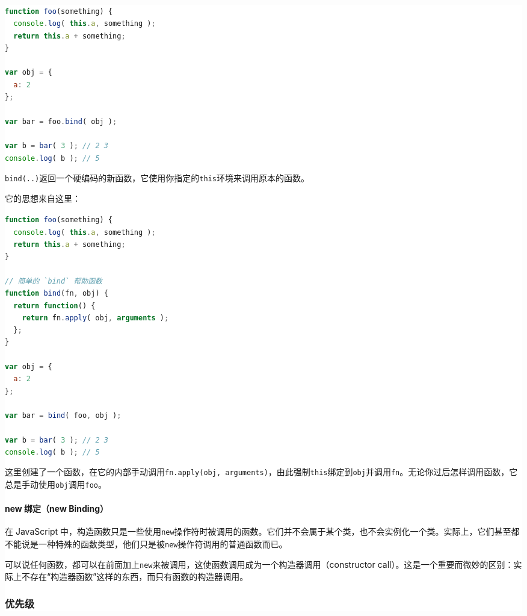 ```js
function foo(something) {
  console.log( this.a, something );
  return this.a + something;
}

var obj = {
  a: 2
};

var bar = foo.bind( obj );

var b = bar( 3 ); // 2 3
console.log( b ); // 5
```

`bind(..)`返回一个硬编码的新函数，它使用你指定的`this`环境来调用原本的函数。

它的思想来自这里：

```js
function foo(something) {
  console.log( this.a, something );
  return this.a + something;
}

// 简单的 `bind` 帮助函数
function bind(fn, obj) {
  return function() {
    return fn.apply( obj, arguments );
  };
}

var obj = {
  a: 2
};

var bar = bind( foo, obj );

var b = bar( 3 ); // 2 3
console.log( b ); // 5
```

这里创建了一个函数，在它的内部手动调用`fn.apply(obj, arguments)`，由此强制`this`绑定到`obj`并调用`fn`。无论你过后怎样调用函数，它总是手动使用`obj`调用`foo`。

#### new 绑定（new Binding）

在 JavaScript 中，构造函数只是一些使用`new`操作符时被调用的函数。它们并不会属于某个类，也不会实例化一个类。实际上，它们甚至都不能说是一种特殊的函数类型，他们只是被`new`操作符调用的普通函数而已。

可以说任何函数，都可以在前面加上`new`来被调用，这使函数调用成为一个构造器调用（constructor call）。这是一个重要而微妙的区别：实际上不存在“构造器函数”这样的东西，而只有函数的构造器调用。

### 优先级
